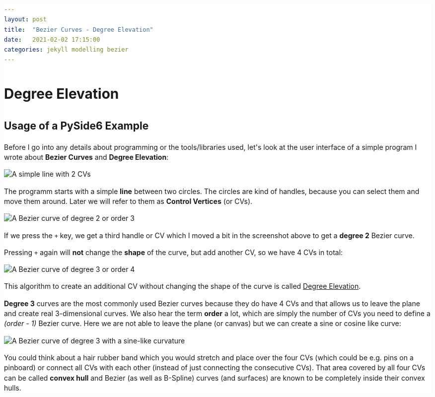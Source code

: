 ```yaml
---
layout: post
title:  "Bezier Curves - Degree Elevation"
date:   2021-02-02 17:15:00
categories: jekyll modelling bezier
---
```


# Degree Elevation

## Usage of a PySide6 Example

Before I go into any details about programming or the tools/libraries
used, let's look at the user interface of a simple program I wrote
about **Bezier Curves** and **Degree Elevation**:

<img src="/assets/modelling/line.png" alt="A simple line with 2 CVs"
width="740" class="img-thumbnail"/>

The programm starts with a simple **line** between two circles. The
circles are kind of handles, because you can select them and move them
around. Later we will refer to them as **Control Vertices** (or CVs).

<img src="/assets/modelling/degree_2.png" alt="A Bezier curve of degree
2 or order 3" width="740" class="img-thumbnail"/>

If we press the `+` key, we get a third handle or CV which I moved a
bit in the screenshot above to get a **degree 2** Bezier curve.

Pressing `+` again will **not** change the **shape** of the curve, but
add another CV, so we have 4 CVs in total:

<img src="/assets/modelling/degree_3.png" alt="A Bezier curve of
degree 3 or order 4" width="740" class="img-thumbnail"/>

This algorithm to create an additional CV without changing the shape
of the curve is called [Degree Elevation][degree_elevation].

**Degree 3** curves are the most commonly used Bezier curves because
they do have 4 CVs and that allows us to leave the plane and create
real 3-dimensional curves. We also hear the term **order** a lot,
which are simply the number of CVs you need to define a *(order - 1)*
Bezier curve. Here we are not able to leave the plane (or canvas) but
we can create a sine or cosine like curve:

<img src="/assets/modelling/degree_3_02.png" alt="A Bezier curve of
degree 3 with a sine-like curvature" width="740"
class="img-thumbnail"/>

You could think about a hair rubber band which you would stretch and
place over the four CVs (which could be e.g. pins on a pinboard) or
connect all CVs with each other (instead of just connecting the
consecutive CVs). That area covered by all four CVs can be called
**convex hull** and Bezier (as well as B-Spline) curves (and surfaces)
are known to be completely inside their convex hulls.


[degree_elevation]: https://en.wikipedia.org/wiki/B%C3%A9zier_curve#Degree_elevation
[python]:           https://www.python.org
[pyside6]:          https://doc.qt.io/qtforpython/quickstart.html
[qt]:               https://www.qt.io
[spline_py]:        https://codeberg.org/wahn/Modelling/src/branch/main/python/PySide6/spline.py
[rust]:             https://www.rust-lang.org